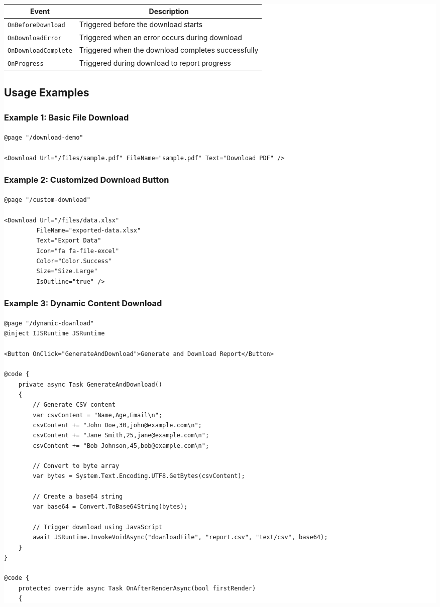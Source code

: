| Event | Description |
| --- | --- |
| `OnBeforeDownload` | Triggered before the download starts |
| `OnDownloadError` | Triggered when an error occurs during download |
| `OnDownloadComplete` | Triggered when the download completes successfully |
| `OnProgress` | Triggered during download to report progress |

## Usage Examples

### Example 1: Basic File Download

```razor
@page "/download-demo"

<Download Url="/files/sample.pdf" FileName="sample.pdf" Text="Download PDF" />
```

### Example 2: Customized Download Button

```razor
@page "/custom-download"

<Download Url="/files/data.xlsx"
         FileName="exported-data.xlsx"
         Text="Export Data"
         Icon="fa fa-file-excel"
         Color="Color.Success"
         Size="Size.Large"
         IsOutline="true" />
```

### Example 3: Dynamic Content Download

```razor
@page "/dynamic-download"
@inject IJSRuntime JSRuntime

<Button OnClick="GenerateAndDownload">Generate and Download Report</Button>

@code {
    private async Task GenerateAndDownload()
    {
        // Generate CSV content
        var csvContent = "Name,Age,Email\n";
        csvContent += "John Doe,30,john@example.com\n";
        csvContent += "Jane Smith,25,jane@example.com\n";
        csvContent += "Bob Johnson,45,bob@example.com\n";
        
        // Convert to byte array
        var bytes = System.Text.Encoding.UTF8.GetBytes(csvContent);
        
        // Create a base64 string
        var base64 = Convert.ToBase64String(bytes);
        
        // Trigger download using JavaScript
        await JSRuntime.InvokeVoidAsync("downloadFile", "report.csv", "text/csv", base64);
    }
}

@code {
    protected override async Task OnAfterRenderAsync(bool firstRender)
    {
```